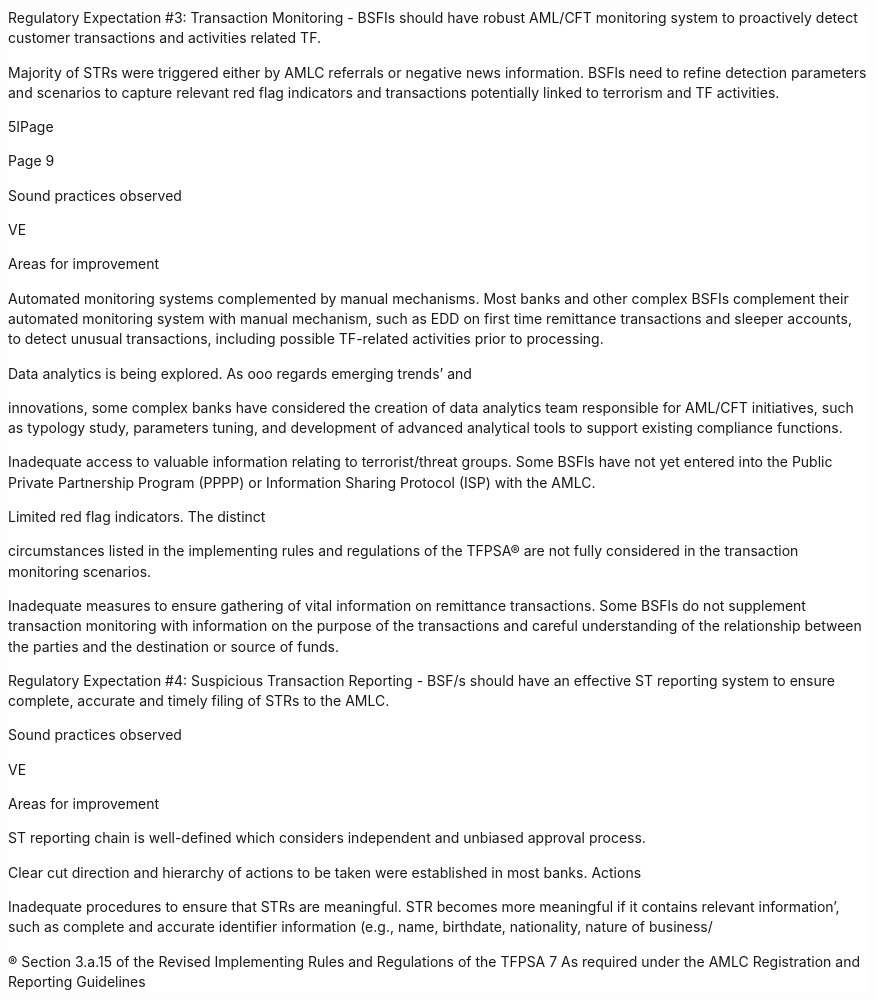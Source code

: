 Regulatory Expectation #3: Transaction Monitoring - BSFIs should have robust AML/CFT monitoring system to proactively detect customer transactions and activities related TF.

Majority of STRs were triggered either by AMLC referrals or negative news information. BSFls need to refine detection parameters and scenarios to capture relevant red flag indicators and transactions potentially linked to terrorism and TF activities.

5IPage

Page 9

Sound practices observed

VE

Areas for improvement

Automated monitoring systems complemented by manual mechanisms. Most banks and other complex BSFIs complement their automated monitoring system with manual mechanism, such as EDD on first time remittance transactions and sleeper accounts, to detect unusual transactions, including possible TF-related activities prior to processing.

Data analytics is being explored. As ooo regards emerging trends’ and

innovations, some complex banks have considered the creation of data analytics team responsible for AML/CFT initiatives, such as typology study, parameters tuning, and development of advanced analytical tools to support existing compliance functions.

Inadequate access to valuable information relating to terrorist/threat groups. Some BSFls have not yet entered into the Public Private Partnership Program (PPPP) or Information Sharing Protocol (ISP) with the AMLC.

Limited red flag indicators. The distinct

circumstances listed in the implementing rules and regulations of the TFPSA® are not fully considered in the transaction monitoring scenarios.

Inadequate measures to ensure gathering of vital information on remittance transactions. Some BSFls do not supplement transaction monitoring with information on the purpose of the transactions and careful understanding of the relationship between the parties and the destination or source of funds.

Regulatory Expectation #4: Suspicious Transaction Reporting - BSF/s should have an effective ST reporting system to ensure complete, accurate and timely filing of STRs to the AMLC.

Sound practices observed

VE

Areas for improvement

ST reporting chain is well-defined which considers independent and unbiased approval process.

Clear cut direction and hierarchy of actions to be taken were established in most banks. Actions

Inadequate procedures to ensure that STRs are meaningful. STR becomes more meaningful if it contains relevant information’, such as complete and accurate identifier information (e.g., name, birthdate, nationality, nature of business/

® Section 3.a.15 of the Revised Implementing Rules and Regulations of the TFPSA 7 As required under the AMLC Registration and Reporting Guidelines
